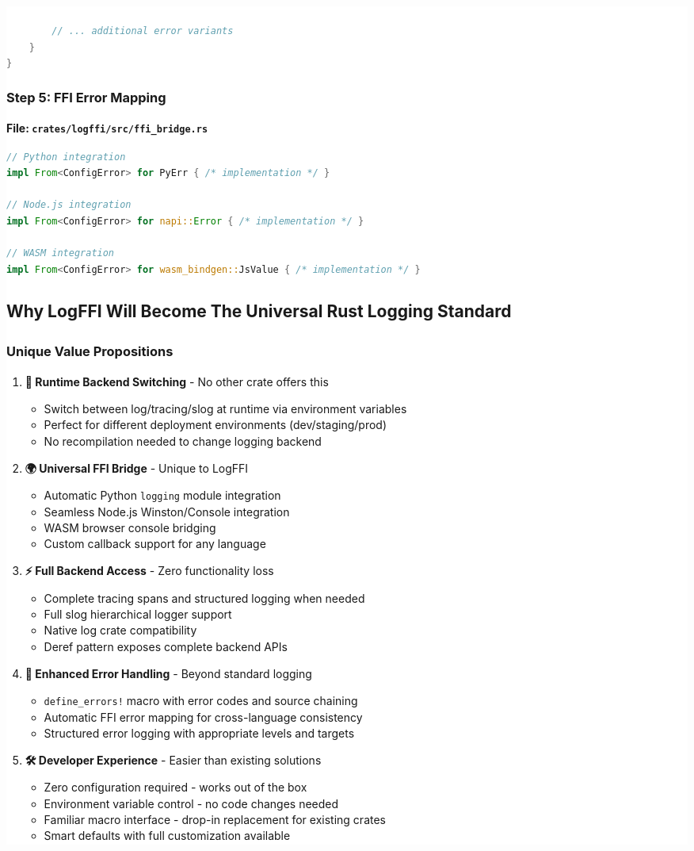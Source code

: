 ```rust
        
        // ... additional error variants
    }
}
```

### Step 5: FFI Error Mapping

**File: `crates/logffi/src/ffi_bridge.rs`**

```rust
// Python integration
impl From<ConfigError> for PyErr { /* implementation */ }

// Node.js integration  
impl From<ConfigError> for napi::Error { /* implementation */ }

// WASM integration
impl From<ConfigError> for wasm_bindgen::JsValue { /* implementation */ }
```

## Why LogFFI Will Become The Universal Rust Logging Standard

### Unique Value Propositions

1. **🚀 Runtime Backend Switching** - No other crate offers this
   - Switch between log/tracing/slog at runtime via environment variables
   - Perfect for different deployment environments (dev/staging/prod)
   - No recompilation needed to change logging backend

2. **🌍 Universal FFI Bridge** - Unique to LogFFI
   - Automatic Python `logging` module integration
   - Seamless Node.js Winston/Console integration
   - WASM browser console bridging
   - Custom callback support for any language

3. **⚡ Full Backend Access** - Zero functionality loss
   - Complete tracing spans and structured logging when needed
   - Full slog hierarchical logger support
   - Native log crate compatibility
   - Deref pattern exposes complete backend APIs

4. **🎯 Enhanced Error Handling** - Beyond standard logging
   - `define_errors!` macro with error codes and source chaining
   - Automatic FFI error mapping for cross-language consistency
   - Structured error logging with appropriate levels and targets

5. **🛠️ Developer Experience** - Easier than existing solutions
   - Zero configuration required - works out of the box
   - Environment variable control - no code changes needed
   - Familiar macro interface - drop-in replacement for existing crates
   - Smart defaults with full customization available
